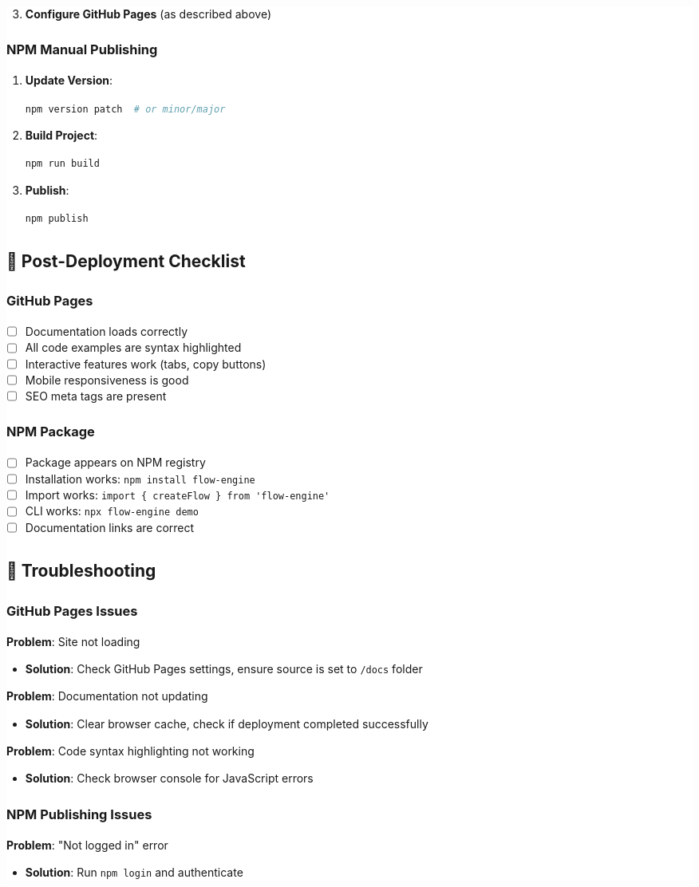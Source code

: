3. **Configure GitHub Pages** (as described above)

### NPM Manual Publishing

1. **Update Version**:
   ```bash
   npm version patch  # or minor/major
   ```

2. **Build Project**:
   ```bash
   npm run build
   ```

3. **Publish**:
   ```bash
   npm publish
   ```

## 📝 Post-Deployment Checklist

### GitHub Pages
- [ ] Documentation loads correctly
- [ ] All code examples are syntax highlighted
- [ ] Interactive features work (tabs, copy buttons)
- [ ] Mobile responsiveness is good
- [ ] SEO meta tags are present

### NPM Package
- [ ] Package appears on NPM registry
- [ ] Installation works: `npm install flow-engine`
- [ ] Import works: `import { createFlow } from 'flow-engine'`
- [ ] CLI works: `npx flow-engine demo`
- [ ] Documentation links are correct

## 🐛 Troubleshooting

### GitHub Pages Issues

**Problem**: Site not loading
- **Solution**: Check GitHub Pages settings, ensure source is set to `/docs` folder

**Problem**: Documentation not updating
- **Solution**: Clear browser cache, check if deployment completed successfully

**Problem**: Code syntax highlighting not working
- **Solution**: Check browser console for JavaScript errors

### NPM Publishing Issues

**Problem**: "Not logged in" error
- **Solution**: Run `npm login` and authenticate
